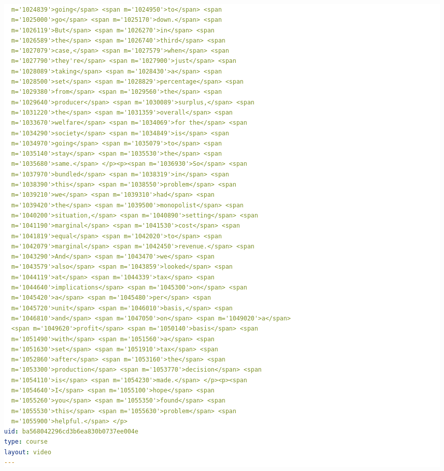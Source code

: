 ```yaml
  m='1024839'>going</span> <span m='1024950'>to</span> <span
  m='1025000'>go</span> <span m='1025170'>down.</span> <span
  m='1026119'>But</span> <span m='1026270'>in</span> <span
  m='1026589'>the</span> <span m='1026740'>third</span> <span
  m='1027079'>case,</span> <span m='1027579'>when</span> <span
  m='1027790'>they're</span> <span m='1027900'>just</span> <span
  m='1028089'>taking</span> <span m='1028430'>a</span> <span
  m='1028500'>set</span> <span m='1028829'>percentage</span> <span
  m='1029380'>from</span> <span m='1029560'>the</span> <span
  m='1029640'>producer</span> <span m='1030089'>surplus,</span> <span
  m='1031220'>the</span> <span m='1031359'>overall</span> <span
  m='1033670'>welfare</span> <span m='1034069'>for the</span> <span
  m='1034290'>society</span> <span m='1034849'>is</span> <span
  m='1034970'>going</span> <span m='1035079'>to</span> <span
  m='1035140'>stay</span> <span m='1035530'>the</span> <span
  m='1035680'>same.</span> </p><p><span m='1036930'>So</span> <span
  m='1037970'>bundled</span> <span m='1038319'>in</span> <span
  m='1038390'>this</span> <span m='1038550'>problem</span> <span
  m='1039210'>we</span> <span m='1039310'>had</span> <span
  m='1039420'>the</span> <span m='1039500'>monopolist</span> <span
  m='1040200'>situation,</span> <span m='1040890'>setting</span> <span
  m='1041190'>marginal</span> <span m='1041530'>cost</span> <span
  m='1041819'>equal</span> <span m='1042020'>to</span> <span
  m='1042079'>marginal</span> <span m='1042450'>revenue.</span> <span
  m='1043290'>And</span> <span m='1043470'>we</span> <span
  m='1043579'>also</span> <span m='1043859'>looked</span> <span
  m='1044119'>at</span> <span m='1044339'>tax</span> <span
  m='1044640'>implications</span> <span m='1045300'>on</span> <span
  m='1045420'>a</span> <span m='1045480'>per</span> <span
  m='1045720'>unit</span> <span m='1046010'>basis,</span> <span
  m='1046810'>and</span> <span m='1047050'>on</span> <span m='1049020'>a</span>
  <span m='1049620'>profit</span> <span m='1050140'>basis</span> <span
  m='1051490'>with</span> <span m='1051560'>a</span> <span
  m='1051630'>set</span> <span m='1051910'>tax</span> <span
  m='1052860'>after</span> <span m='1053160'>the</span> <span
  m='1053300'>production</span> <span m='1053770'>decision</span> <span
  m='1054110'>is</span> <span m='1054230'>made.</span> </p><p><span
  m='1054640'>I</span> <span m='1055100'>hope</span> <span
  m='1055260'>you</span> <span m='1055350'>found</span> <span
  m='1055530'>this</span> <span m='1055630'>problem</span> <span
  m='1055900'>helpful.</span> </p>
uid: ba568042296cd3b6ea830b0737ee004e
type: course
layout: video
---
```

